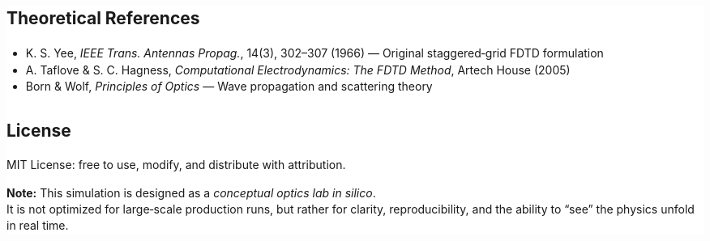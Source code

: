 

## Theoretical References
- K. S. Yee, *IEEE Trans. Antennas Propag.*, 14(3), 302–307 (1966) — Original staggered‑grid FDTD formulation
- A. Taflove & S. C. Hagness, *Computational Electrodynamics: The FDTD Method*, Artech House (2005)
- Born & Wolf, *Principles of Optics* — Wave propagation and scattering theory



## License
MIT License: free to use, modify, and distribute with attribution.

**Note:** This simulation is designed as a *conceptual optics lab in silico*.  
It is not optimized for large‑scale production runs, but rather for clarity, reproducibility, and the ability to “see” the physics unfold in real time.


